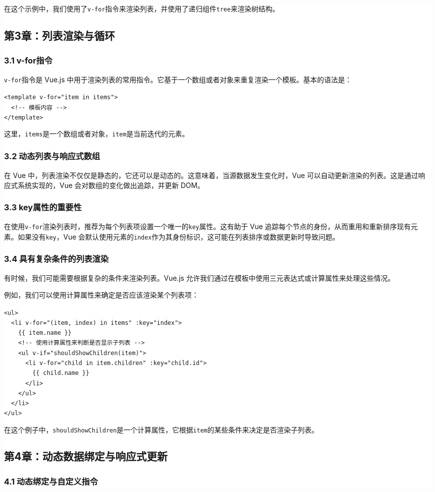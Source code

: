 在这个示例中，我们使用了`v-for`指令来渲染列表，并使用了递归组件`tree`来渲染树结构。

## **第3章：列表渲染与循环**

### **3.1 v-for指令**

`v-for`指令是 Vue.js 中用于渲染列表的常用指令。它基于一个数组或者对象来重复渲染一个模板。基本的语法是：

```vue
<template v-for="item in items">
  <!-- 模板内容 -->
</template>

```

这里，`items`是一个数组或者对象，`item`是当前迭代的元素。

### **3.2 动态列表与响应式数组**

在 Vue 中，列表渲染不仅仅是静态的，它还可以是动态的。这意味着，当源数据发生变化时，Vue 可以自动更新渲染的列表。这是通过响应式系统实现的，Vue
会对数组的变化做出追踪，并更新 DOM。

### **3.3 key属性的重要性**

在使用`v-for`渲染列表时，推荐为每个列表项设置一个唯一的`key`属性。这有助于 Vue
追踪每个节点的身份，从而重用和重新排序现有元素。如果没有`key`，Vue 会默认使用元素的`index`作为其身份标识，这可能在列表排序或数据更新时导致问题。

### **3.4 具有复杂条件的列表渲染**

有时候，我们可能需要根据复杂的条件来渲染列表。Vue.js 允许我们通过在模板中使用三元表达式或计算属性来处理这些情况。

例如，我们可以使用计算属性来确定是否应该渲染某个列表项：

```vue
<ul>
  <li v-for="(item, index) in items" :key="index">
    {{ item.name }}
    <!-- 使用计算属性来判断是否显示子列表 -->
    <ul v-if="shouldShowChildren(item)">
      <li v-for="child in item.children" :key="child.id">
        {{ child.name }}
      </li>
    </ul>
  </li>
</ul>

```

在这个例子中，`shouldShowChildren`是一个计算属性，它根据`item`的某些条件来决定是否渲染子列表。

## **第4章：动态数据绑定与响应式更新**

### **4.1 动态绑定与自定义指令**
